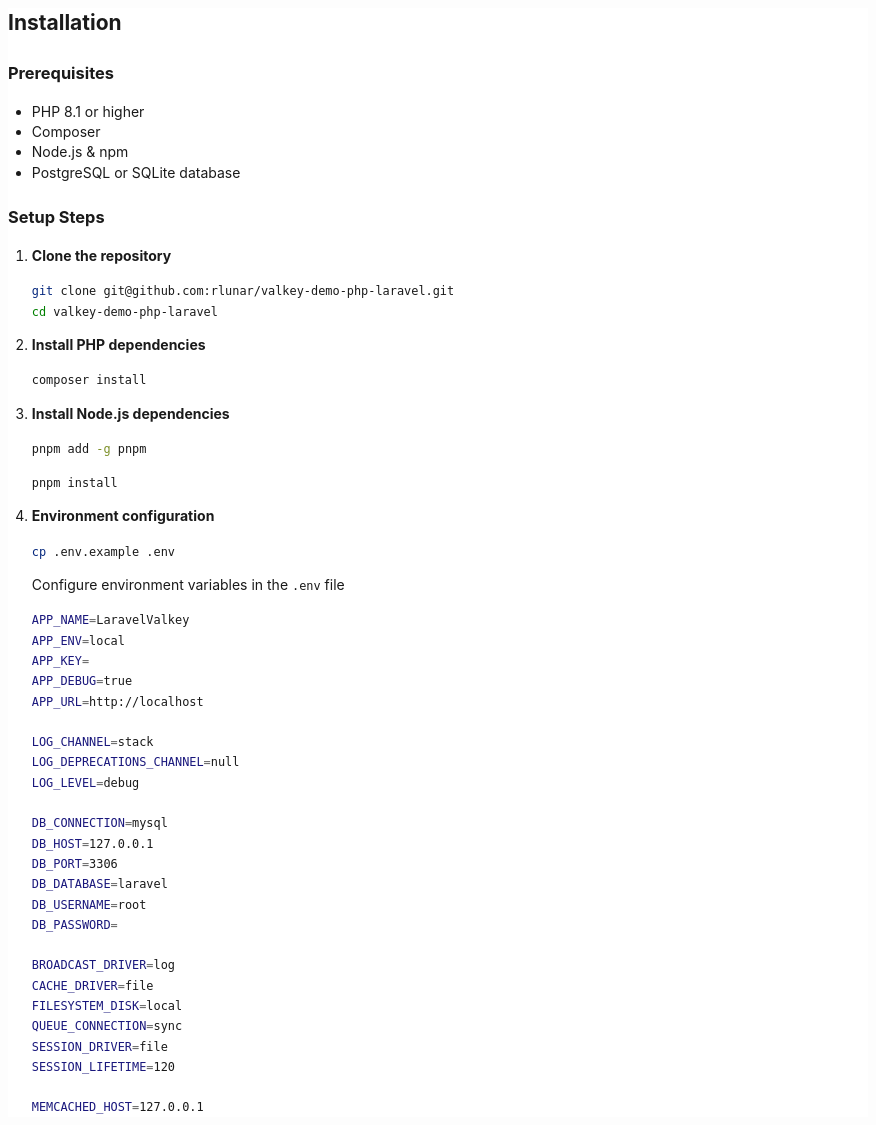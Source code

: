 
## Installation

### Prerequisites

- PHP 8.1 or higher
- Composer
- Node.js & npm
- PostgreSQL or SQLite database

### Setup Steps

1. **Clone the repository**

   ```bash
   git clone git@github.com:rlunar/valkey-demo-php-laravel.git 
   cd valkey-demo-php-laravel
   ```

2. **Install PHP dependencies**

   ```bash
   composer install
   ```

3. **Install Node.js dependencies**

   ```bash
   pnpm add -g pnpm
   ```

   ```bash
   pnpm install
   ```

4. **Environment configuration**

   ```bash
   cp .env.example .env
   ```

   Configure environment variables in the `.env` file

   ```bash
   APP_NAME=LaravelValkey
   APP_ENV=local
   APP_KEY=
   APP_DEBUG=true
   APP_URL=http://localhost

   LOG_CHANNEL=stack
   LOG_DEPRECATIONS_CHANNEL=null
   LOG_LEVEL=debug

   DB_CONNECTION=mysql
   DB_HOST=127.0.0.1
   DB_PORT=3306
   DB_DATABASE=laravel
   DB_USERNAME=root
   DB_PASSWORD=

   BROADCAST_DRIVER=log
   CACHE_DRIVER=file
   FILESYSTEM_DISK=local
   QUEUE_CONNECTION=sync
   SESSION_DRIVER=file
   SESSION_LIFETIME=120

   MEMCACHED_HOST=127.0.0.1

   ```